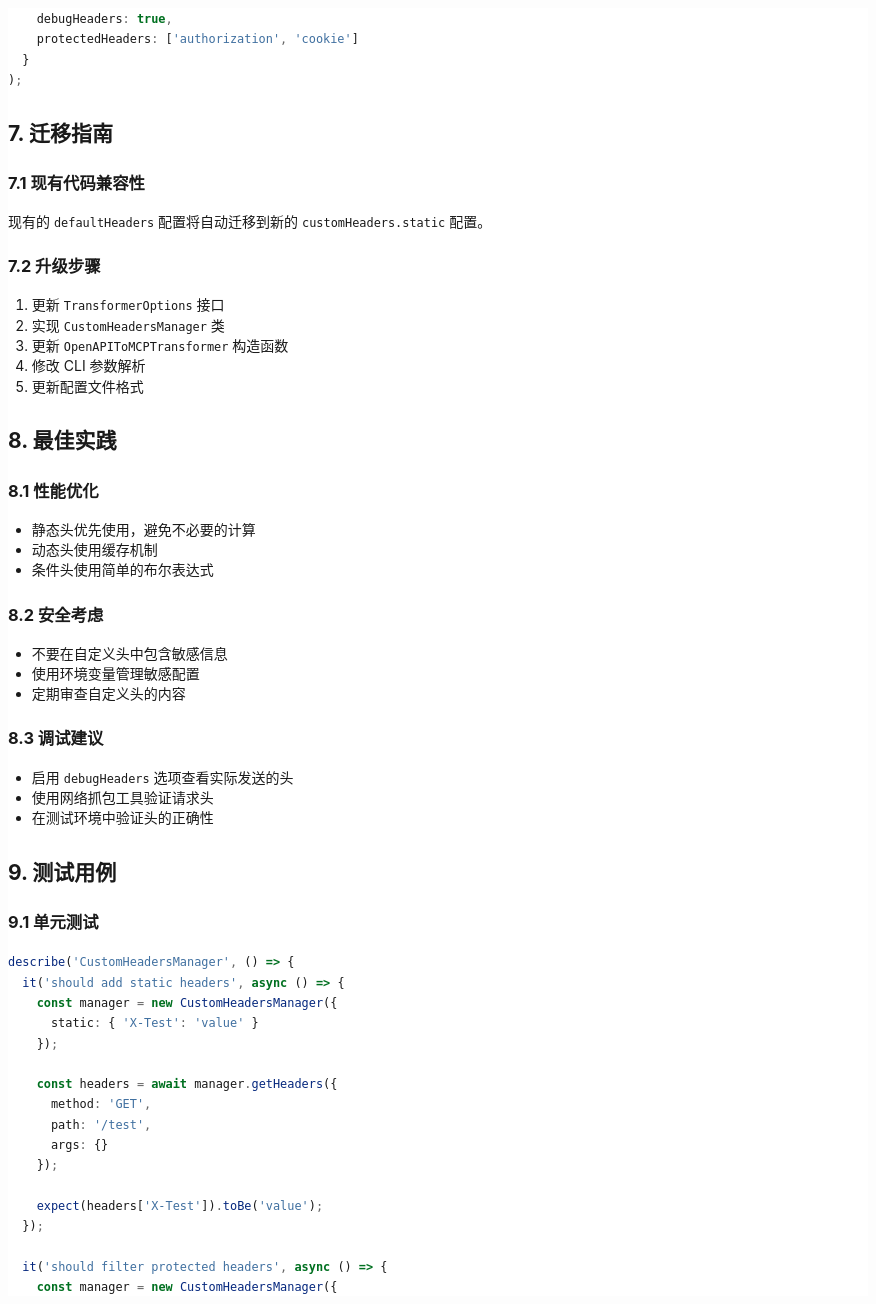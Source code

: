 ```typescript
    debugHeaders: true,
    protectedHeaders: ['authorization', 'cookie']
  }
);
```

## 7. 迁移指南

### 7.1 现有代码兼容性

现有的 `defaultHeaders` 配置将自动迁移到新的 `customHeaders.static` 配置。

### 7.2 升级步骤

1. 更新 `TransformerOptions` 接口
2. 实现 `CustomHeadersManager` 类
3. 更新 `OpenAPIToMCPTransformer` 构造函数
4. 修改 CLI 参数解析
5. 更新配置文件格式

## 8. 最佳实践

### 8.1 性能优化

- 静态头优先使用，避免不必要的计算
- 动态头使用缓存机制
- 条件头使用简单的布尔表达式

### 8.2 安全考虑

- 不要在自定义头中包含敏感信息
- 使用环境变量管理敏感配置
- 定期审查自定义头的内容

### 8.3 调试建议

- 启用 `debugHeaders` 选项查看实际发送的头
- 使用网络抓包工具验证请求头
- 在测试环境中验证头的正确性

## 9. 测试用例

### 9.1 单元测试

```typescript
describe('CustomHeadersManager', () => {
  it('should add static headers', async () => {
    const manager = new CustomHeadersManager({
      static: { 'X-Test': 'value' }
    });
    
    const headers = await manager.getHeaders({
      method: 'GET',
      path: '/test',
      args: {}
    });
    
    expect(headers['X-Test']).toBe('value');
  });

  it('should filter protected headers', async () => {
    const manager = new CustomHeadersManager({
```